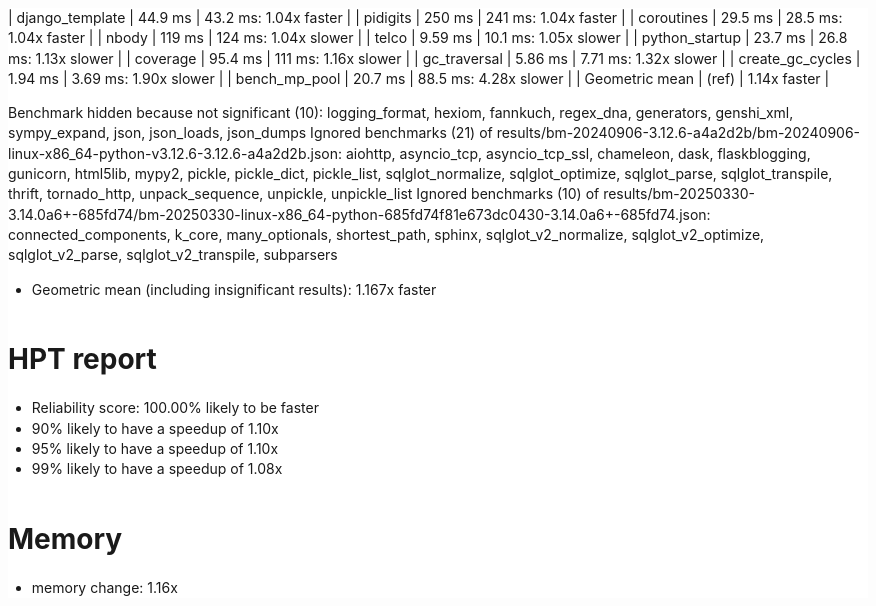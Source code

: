 | django_template            | 44.9 ms                                                | 43.2 ms: 1.04x faster                                                  |
| pidigits                   | 250 ms                                                 | 241 ms: 1.04x faster                                                   |
| coroutines                 | 29.5 ms                                                | 28.5 ms: 1.04x faster                                                  |
| nbody                      | 119 ms                                                 | 124 ms: 1.04x slower                                                   |
| telco                      | 9.59 ms                                                | 10.1 ms: 1.05x slower                                                  |
| python_startup             | 23.7 ms                                                | 26.8 ms: 1.13x slower                                                  |
| coverage                   | 95.4 ms                                                | 111 ms: 1.16x slower                                                   |
| gc_traversal               | 5.86 ms                                                | 7.71 ms: 1.32x slower                                                  |
| create_gc_cycles           | 1.94 ms                                                | 3.69 ms: 1.90x slower                                                  |
| bench_mp_pool              | 20.7 ms                                                | 88.5 ms: 4.28x slower                                                  |
| Geometric mean             | (ref)                                                  | 1.14x faster                                                           |

Benchmark hidden because not significant (10): logging_format, hexiom, fannkuch, regex_dna, generators, genshi_xml, sympy_expand, json, json_loads, json_dumps
Ignored benchmarks (21) of results/bm-20240906-3.12.6-a4a2d2b/bm-20240906-linux-x86_64-python-v3.12.6-3.12.6-a4a2d2b.json: aiohttp, asyncio_tcp, asyncio_tcp_ssl, chameleon, dask, flaskblogging, gunicorn, html5lib, mypy2, pickle, pickle_dict, pickle_list, sqlglot_normalize, sqlglot_optimize, sqlglot_parse, sqlglot_transpile, thrift, tornado_http, unpack_sequence, unpickle, unpickle_list
Ignored benchmarks (10) of results/bm-20250330-3.14.0a6+-685fd74/bm-20250330-linux-x86_64-python-685fd74f81e673dc0430-3.14.0a6+-685fd74.json: connected_components, k_core, many_optionals, shortest_path, sphinx, sqlglot_v2_normalize, sqlglot_v2_optimize, sqlglot_v2_parse, sqlglot_v2_transpile, subparsers

- Geometric mean (including insignificant results): 1.167x faster

# HPT report

- Reliability score: 100.00% likely to be faster
- 90% likely to have a speedup of 1.10x
- 95% likely to have a speedup of 1.10x
- 99% likely to have a speedup of 1.08x

# Memory
- memory change: 1.16x